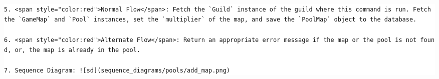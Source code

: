     5. <span style="color:red">Normal Flow</span>: Fetch the `Guild` instance of the guild where this command is run. Fetch the `GameMap` and `Pool` instances, set the `multiplier` of the map, and save the `PoolMap` object to the database.
    
    6. <span style="color:red">Alternate Flow</span>: Return an appropriate error message if the map or the pool is not found, or, the map is already in the pool.
    
    7. Sequence Diagram: ![sd](sequence_diagrams/pools/add_map.png)
    